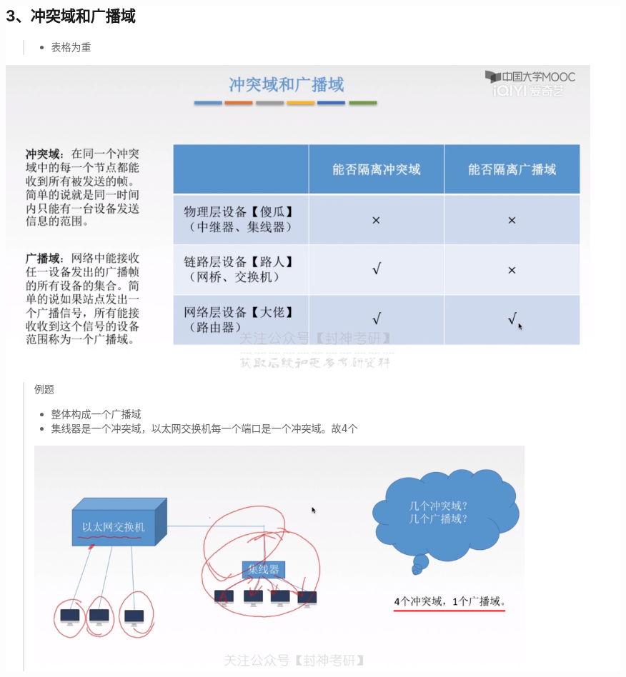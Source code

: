





## 3、冲突域和广播域

> - 表格为重

<img src="3.数据链路层.assets/image-20230329142945418.png" alt="image-20230329142945418" style="zoom:80%;" /> 





> 例题
>
> - 整体构成一个广播域
> - 集线器是一个冲突域，以太网交换机每一个端口是一个冲突域。故4个
>
> <img src="3.数据链路层.assets/image-20230329143210510.png" alt="image-20230329143210510" style="zoom:67%;" /> 
